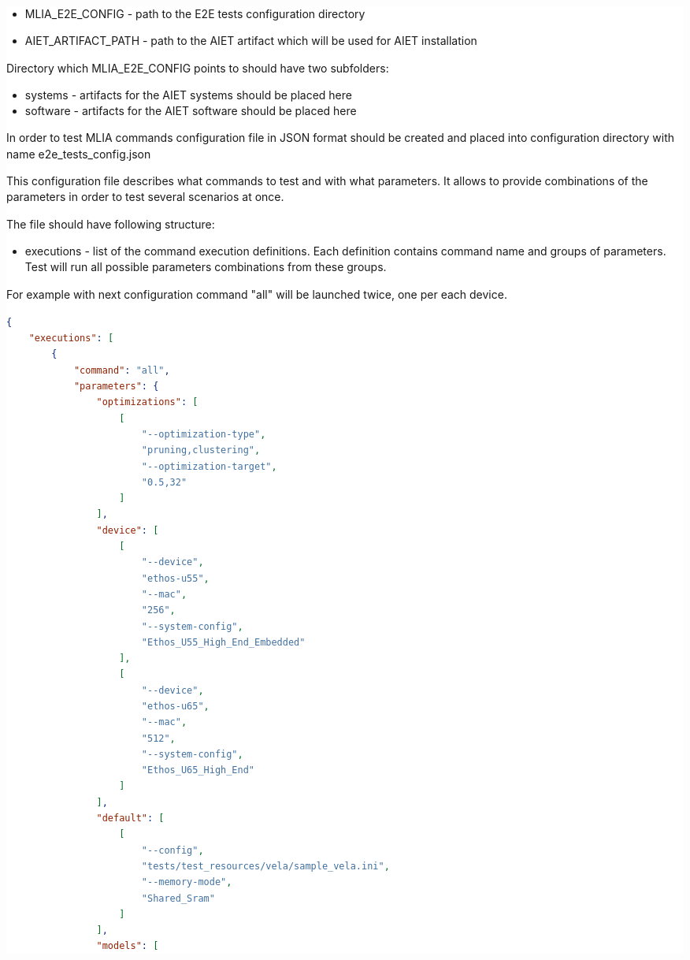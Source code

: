 * MLIA_E2E_CONFIG - path to the E2E tests configuration directory

* AIET_ARTIFACT_PATH - path to the AIET artifact which will be used for
  AIET installation

Directory which MLIA_E2E_CONFIG points to should have two subfolders:

* systems - artifacts for the AIET systems should be placed here
* software - artifacts for the AIET software should be placed here

In order to test MLIA commands configuration file in JSON format should
be created and placed into configuration directory with name
e2e_tests_config.json

This configuration file describes what commands to test and with what
parameters. It allows to provide combinations of the parameters in order
to test several scenarios at once.

The file should have following structure:

* executions - list of the command execution definitions. Each definition
  contains command name and groups of parameters. Test will run all
  possible parameters combinations from these groups.

For example with next configuration command "all" will be launched twice,
one per each device.

``` json
{
    "executions": [
        {
            "command": "all",
            "parameters": {
                "optimizations": [
                    [
                        "--optimization-type",
                        "pruning,clustering",
                        "--optimization-target",
                        "0.5,32"
                    ]
                ],
                "device": [
                    [
                        "--device",
                        "ethos-u55",
                        "--mac",
                        "256",
                        "--system-config",
                        "Ethos_U55_High_End_Embedded"
                    ],
                    [
                        "--device",
                        "ethos-u65",
                        "--mac",
                        "512",
                        "--system-config",
                        "Ethos_U65_High_End"
                    ]
                ],
                "default": [
                    [
                        "--config",
                        "tests/test_resources/vela/sample_vela.ini",
                        "--memory-mode",
                        "Shared_Sram"
                    ]
                ],
                "models": [
```